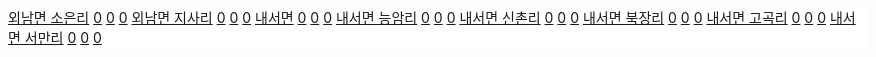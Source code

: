 
  <tr class="item">
    <td><a href="경상북도상주시외남면소은리">외남면 소은리</a></td>
    <td><a href="경상북도상주시외남면소은리">0</a></td>
    <td><a href="경상북도상주시외남면소은리">0</a></td>
    <td><a href="경상북도상주시외남면소은리">0</a></td>
  </tr>
    

  <tr class="item">
    <td><a href="경상북도상주시외남면지사리">외남면 지사리</a></td>
    <td><a href="경상북도상주시외남면지사리">0</a></td>
    <td><a href="경상북도상주시외남면지사리">0</a></td>
    <td><a href="경상북도상주시외남면지사리">0</a></td>
  </tr>
    

  <tr class="item">
    <td><a href="경상북도상주시내서면">내서면</a></td>
    <td><a href="경상북도상주시내서면">0</a></td>
    <td><a href="경상북도상주시내서면">0</a></td>
    <td><a href="경상북도상주시내서면">0</a></td>
  </tr>
    

  <tr class="item">
    <td><a href="경상북도상주시내서면능암리">내서면 능암리</a></td>
    <td><a href="경상북도상주시내서면능암리">0</a></td>
    <td><a href="경상북도상주시내서면능암리">0</a></td>
    <td><a href="경상북도상주시내서면능암리">0</a></td>
  </tr>
    

  <tr class="item">
    <td><a href="경상북도상주시내서면신촌리">내서면 신촌리</a></td>
    <td><a href="경상북도상주시내서면신촌리">0</a></td>
    <td><a href="경상북도상주시내서면신촌리">0</a></td>
    <td><a href="경상북도상주시내서면신촌리">0</a></td>
  </tr>
    

  <tr class="item">
    <td><a href="경상북도상주시내서면북장리">내서면 북장리</a></td>
    <td><a href="경상북도상주시내서면북장리">0</a></td>
    <td><a href="경상북도상주시내서면북장리">0</a></td>
    <td><a href="경상북도상주시내서면북장리">0</a></td>
  </tr>
    

  <tr class="item">
    <td><a href="경상북도상주시내서면고곡리">내서면 고곡리</a></td>
    <td><a href="경상북도상주시내서면고곡리">0</a></td>
    <td><a href="경상북도상주시내서면고곡리">0</a></td>
    <td><a href="경상북도상주시내서면고곡리">0</a></td>
  </tr>
    

  <tr class="item">
    <td><a href="경상북도상주시내서면서만리">내서면 서만리</a></td>
    <td><a href="경상북도상주시내서면서만리">0</a></td>
    <td><a href="경상북도상주시내서면서만리">0</a></td>
    <td><a href="경상북도상주시내서면서만리">0</a></td>
  </tr>
    